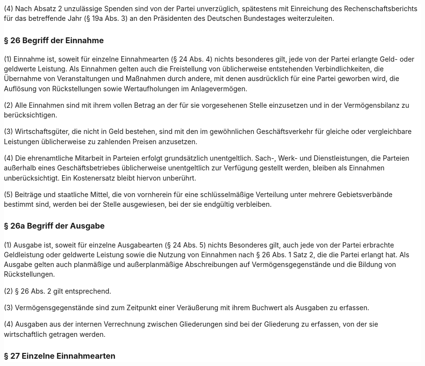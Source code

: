 (4) Nach Absatz 2 unzulässige Spenden sind von der Partei
unverzüglich, spätestens mit Einreichung des Rechenschaftsberichts für
das betreffende Jahr (§ 19a Abs. 3) an den Präsidenten des Deutschen
Bundestages weiterzuleiten.


### § 26 Begriff der Einnahme

(1) Einnahme ist, soweit für einzelne Einnahmearten (§ 24 Abs. 4)
nichts besonderes gilt, jede von der Partei erlangte Geld- oder
geldwerte Leistung. Als Einnahmen gelten auch die Freistellung von
üblicherweise entstehenden Verbindlichkeiten, die Übernahme von
Veranstaltungen und Maßnahmen durch andere, mit denen ausdrücklich für
eine Partei geworben wird, die Auflösung von Rückstellungen sowie
Wertaufholungen im Anlagevermögen.

(2) Alle Einnahmen sind mit ihrem vollen Betrag an der für sie
vorgesehenen Stelle einzusetzen und in der Vermögensbilanz zu
berücksichtigen.

(3) Wirtschaftsgüter, die nicht in Geld bestehen, sind mit den im
gewöhnlichen Geschäftsverkehr für gleiche oder vergleichbare
Leistungen üblicherweise zu zahlenden Preisen anzusetzen.

(4) Die ehrenamtliche Mitarbeit in Parteien erfolgt grundsätzlich
unentgeltlich. Sach-, Werk- und Dienstleistungen, die Parteien
außerhalb eines Geschäftsbetriebes üblicherweise unentgeltlich zur
Verfügung gestellt werden, bleiben als Einnahmen unberücksichtigt. Ein
Kostenersatz bleibt hiervon unberührt.

(5) Beiträge und staatliche Mittel, die von vornherein für eine
schlüsselmäßige Verteilung unter mehrere Gebietsverbände bestimmt
sind, werden bei der Stelle ausgewiesen, bei der sie endgültig
verbleiben.


### § 26a Begriff der Ausgabe

(1) Ausgabe ist, soweit für einzelne Ausgabearten (§ 24 Abs. 5) nichts
Besonderes gilt, auch jede von der Partei erbrachte Geldleistung oder
geldwerte Leistung sowie die Nutzung von Einnahmen nach § 26 Abs. 1
Satz 2, die die Partei erlangt hat. Als Ausgabe gelten auch planmäßige
und außerplanmäßige Abschreibungen auf Vermögensgegenstände und die
Bildung von Rückstellungen.

(2) § 26 Abs. 2 gilt entsprechend.

(3) Vermögensgegenstände sind zum Zeitpunkt einer Veräußerung mit
ihrem Buchwert als Ausgaben zu erfassen.

(4) Ausgaben aus der internen Verrechnung zwischen Gliederungen sind
bei der Gliederung zu erfassen, von der sie wirtschaftlich getragen
werden.


### § 27 Einzelne Einnahmearten
